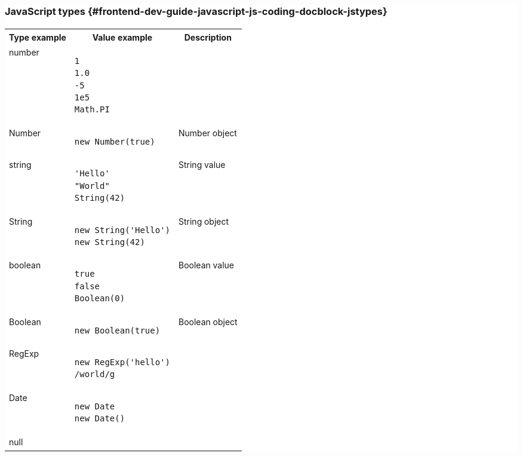 ### JavaScript types {#frontend-dev-guide-javascript-js-coding-docblock-jstypes}

<table>
	<tbody>
	<tr>
		<th>Type example</th>
		<th>Value example</th>
		<th>Description</th>
	</tr>
	<tr>
		<td>number</td>
		<td><pre>1
1.0
-5
1e5
Math.PI</pre></td>
		<td />
	</tr>
	<tr>
		<td>Number</td>
		<td><pre>new Number(true)</pre></td>
		<td>Number object</td>
	</tr>
	<tr>
		<td>string</td>
		<td><pre>'Hello'
"World"
String(42)</pre></td>
		<td>String value</td>
	</tr>
	<tr>
		<td>String</td>
		<td><pre>new String('Hello')
new String(42)</pre></td>
		<td>String object</td>
	</tr>
	<tr>
		<td>boolean</td>
		<td><pre>true
false
Boolean(0)</pre></td>
		<td>Boolean value</td>
	</tr>
	<tr>
		<td>Boolean</td>
		<td><pre>new Boolean(true)</pre></td>
		<td>Boolean object</td>
	</tr>
	<tr>
		<td>RegExp</td>
		<td><pre>new RegExp('hello')
/world/g</pre></td>
		<td />
	</tr>
	<tr>
		<td>Date</td>
		<td><pre>new Date
new Date()</pre></td>
		<td />
	</tr>
	<tr>
		<td>null</td>